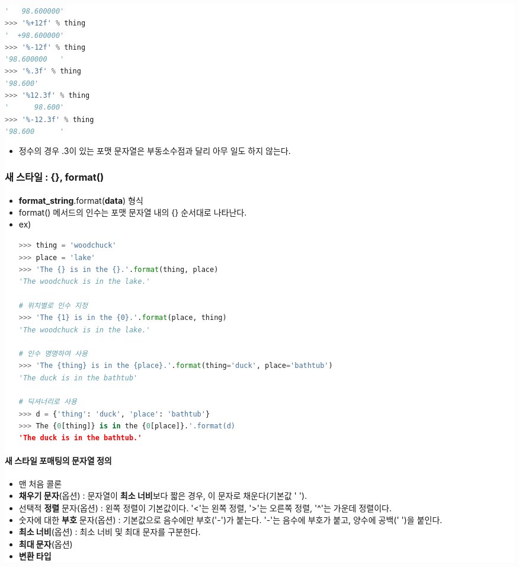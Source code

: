   ```python
  '   98.600000'
  >>> '%+12f' % thing
  '  +98.600000'
  >>> '%-12f' % thing
  '98.600000   '
  >>> '%.3f' % thing
  '98.600'
  >>> '%12.3f' % thing
  '      98.600'
  >>> '%-12.3f' % thing
  '98.600      '
  ```
- 정수의 경우 .3이 있는 포맷 문자열은 부동소수점과 달리 아무 일도 하지 않는다.






### 새 스타일 : {}, format()
- **format_string**.format(**data**) 형식
- format() 메서드의 인수는 포맷 문자열 내의 {} 순서대로 나타난다.
- ex)
  ```python
  >>> thing = 'woodchuck'
  >>> place = 'lake'
  >>> 'The {} is in the {}.'.format(thing, place)
  'The woodchuck is in the lake.'

  # 위치별로 인수 지정
  >>> 'The {1} is in the {0}.'.format(place, thing)
  'The woodchuck is in the lake.'

  # 인수 명명하여 사용
  >>> 'The {thing} is in the {place}.'.format(thing='duck', place='bathtub')
  'The duck is in the bathtub'

  # 딕셔너리로 사용
  >>> d = {'thing': 'duck', 'place': 'bathtub'}
  >>> The {0[thing]} is in the {0[place]}.'.format(d)
  'The duck is in the bathtub.'
  ```


#### 새 스타일 포매팅의 문자열 정의

- 맨 처음 콜론
- **채우기 문자**(옵션) : 문자열이 **최소 너비**보다 짧은 경우, 이 문자로 채운다(기본값 ' ').
- 선택적 **정렬** 문자(옵션) : 왼쪽 정렬이 기본값이다. '<'는 왼쪽 정렬, '>'는 오른쪽 정렬, '^'는 가운데 정렬이다.
- 숫자에 대한 **부호** 문자(옵션) : 기본값으로 음수에만 부호('-')가 붙는다. '-'는 음수에 부호가 붙고, 양수에 공백(' ')을 붙인다.
- **최소 너비**(옵션) : 최소 너비 및 최대 문자를 구분한다.
- **최대 문자**(옵션)
- **변환 타입**
